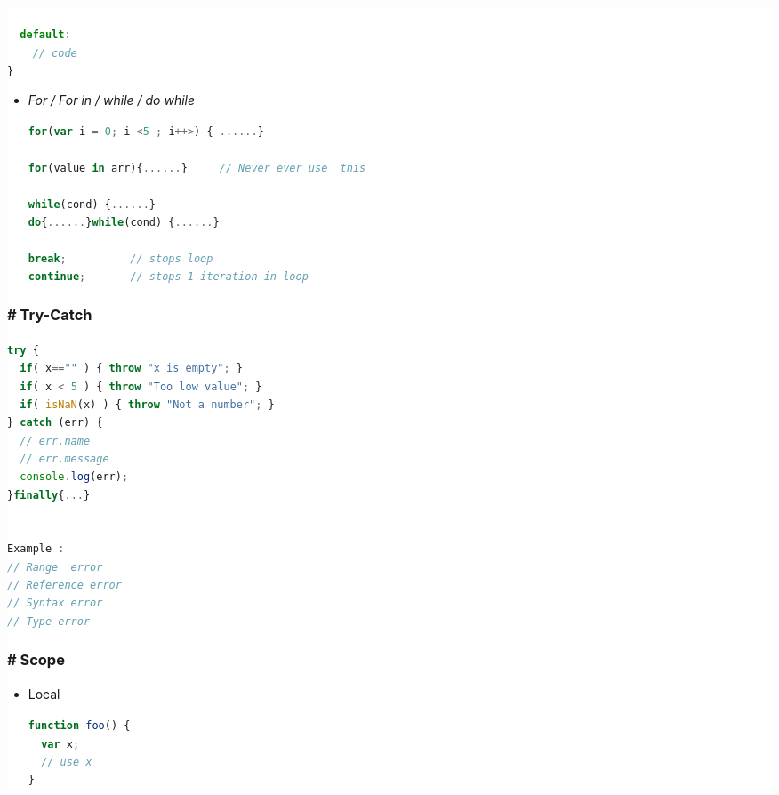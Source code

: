   ```js

    default:
      // code
  }

  ```

- _For / For in / while / do while_

  ```js
  for(var i = 0; i <5 ; i++>) { ......}

  for(value in arr){......}     // Never ever use  this

  while(cond) {......}
  do{......}while(cond) {......}

  break;          // stops loop
  continue;       // stops 1 iteration in loop
  ```

### # Try-Catch

```js
try {
  if( x=="" ) { throw "x is empty"; }
  if( x < 5 ) { throw "Too low value"; }
  if( isNaN(x) ) { throw "Not a number"; }
} catch (err) {
  // err.name
  // err.message
  console.log(err);
}finally{...}


Example :
// Range  error
// Reference error
// Syntax error
// Type error

```

### # Scope

- Local

  ```js
  function foo() {
    var x;
    // use x
  }
  ```
